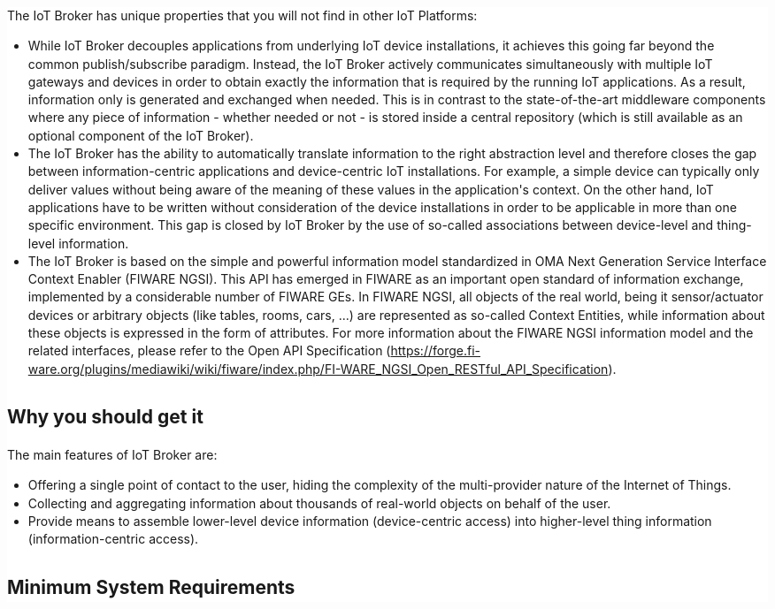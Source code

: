 The IoT Broker has unique properties that you will not find in other IoT Platforms:

* While IoT Broker decouples applications from underlying IoT device installations, it achieves this going far beyond the
common publish/subscribe paradigm. Instead, the IoT Broker actively communicates simultaneously with multiple IoT gateways
and devices in order to obtain exactly the information that is required by the running IoT applications.
As a result, information only is generated and exchanged when needed. This is in contrast to the state-of-the-art
middleware components where any piece of information - whether needed or not - is stored inside a central
repository (which is still available as an optional component of the IoT Broker).
* The IoT Broker has the ability to automatically translate information to the right abstraction level and therefore closes the
gap between information-centric applications and device-centric IoT installations.
For example, a simple device can typically only deliver values without being aware of the meaning of these values
in the application's context. On the other hand, IoT applications have to be written without consideration of the device
installations in order to be applicable in more than one specific environment. This gap is closed by IoT Broker by the use
of so-called associations between device-level and thing-level information.
* The IoT Broker is based on the simple and powerful information model standardized in OMA Next Generation Service Interface
Context Enabler (FIWARE NGSI). This API has emerged in FIWARE as an important open standard of information
exchange, implemented by a considerable number of FIWARE GEs. In FIWARE NGSI, all objects of the real world,
being it sensor/actuator devices or arbitrary objects (like tables, rooms, cars, ...) are represented as so-called
Context Entities, while information about these objects is expressed in the form of attributes. For more information
about the FIWARE NGSI information model and the related interfaces, please refer to the Open API Specification (https://forge.fi-ware.org/plugins/mediawiki/wiki/fiware/index.php/FI-WARE_NGSI_Open_RESTful_API_Specification).

Why you should get it
---

The main features of IoT Broker are:

* Offering a single point of contact to the user, hiding the complexity of the multi-provider nature of the
  Internet of Things.
* Collecting and aggregating information about thousands of real-world objects on behalf of the user.
* Provide means to assemble lower-level device information (device-centric access) into higher-level thing information
  (information-centric access).


Minimum System Requirements
---
